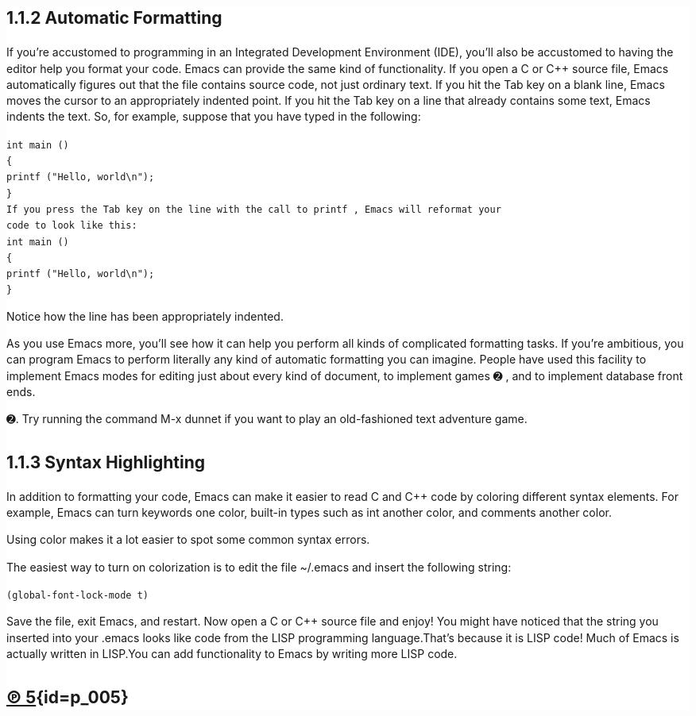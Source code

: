 
1.1.2 Automatic Formatting
--------------------------------------------------------

If you’re accustomed to programming in an Integrated Development Environment (IDE),
you’ll also be accustomed to having the editor help you format your code. Emacs can
provide the same kind of functionality. If you open a C or C++ source file, Emacs
automatically figures out that the file contains source code, not just ordinary text. If
you hit the Tab key on a blank line, Emacs moves the cursor to an appropriately
indented point. If you hit the Tab key on a line that already contains some text, Emacs
indents the text. So, for example, suppose that you have typed in the following:

    int main ()
    {
    printf ("Hello, world\n");
    }
    If you press the Tab key on the line with the call to printf , Emacs will reformat your
    code to look like this:
    int main ()
    {
    printf ("Hello, world\n");
    }

Notice how the line has been appropriately indented.

As you use Emacs more, you’ll see how it can help you perform all kinds of
complicated formatting tasks. If you’re ambitious, you can program Emacs to perform
literally any kind of automatic formatting you can imagine. People have used this
facility to implement Emacs modes for editing just about every kind of document,
to implement games ➋ , and to implement database front ends.

➋. Try running the command M-x dunnet if you want to play an old-fashioned text
adventure game.

1.1.3 Syntax Highlighting
--------------------------------------------------------

In addition to formatting your code, Emacs can make it easier to read C and C++
code by coloring different syntax elements. For example, Emacs can turn keywords
one color, built-in types such as int another color, and comments another color.

Using color makes it a lot easier to spot some common syntax errors.

The easiest way to turn on colorization is to edit the file ~/.emacs and insert the
following string:

    (global-font-lock-mode t)

Save the file, exit Emacs, and restart. Now open a C or C++ source file and enjoy!
You might have noticed that the string you inserted into your .emacs looks like
code from the LISP programming language.That’s because it is LISP code! Much of
Emacs is actually written in LISP.You can add functionality to Emacs by writing more
LISP code.


[℗ 5](#ptoc_5){id=p_005}
-----------------
